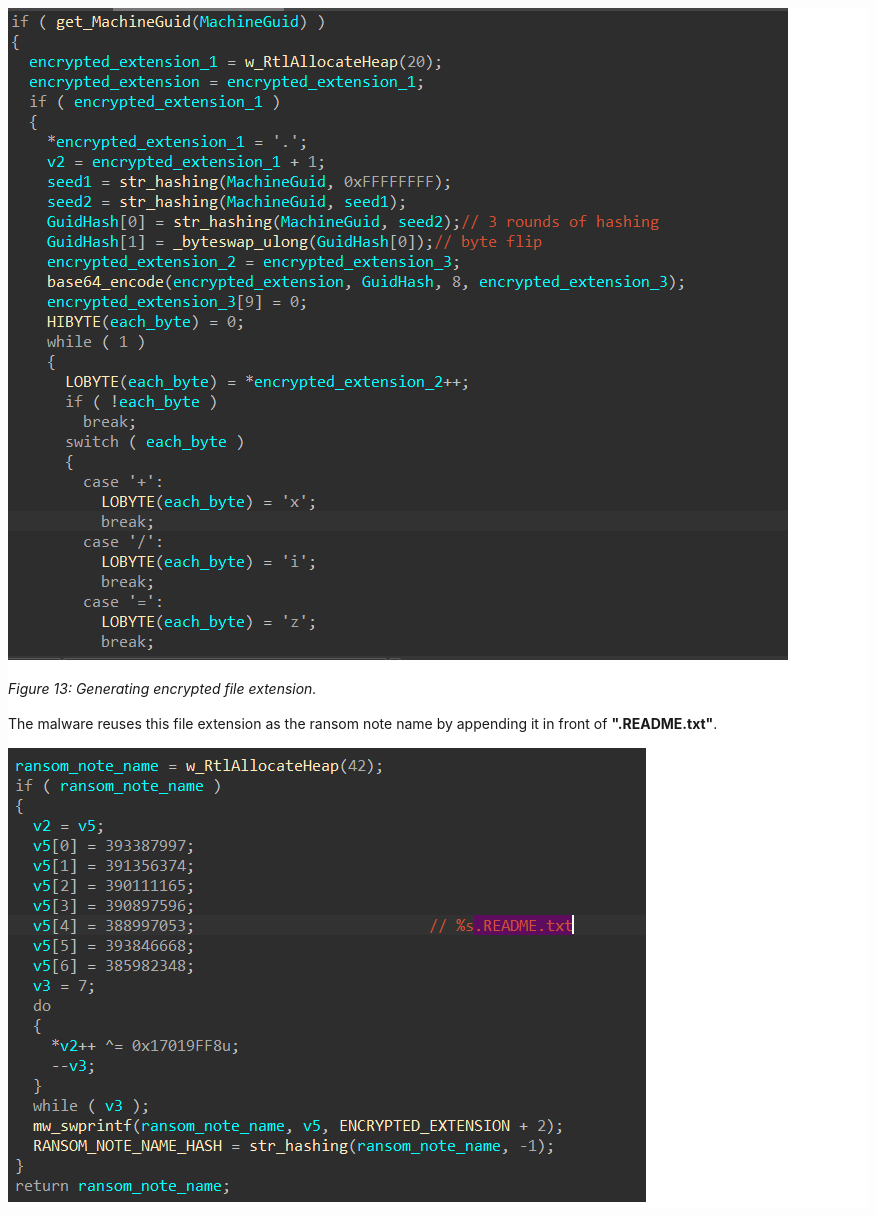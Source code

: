 ![alt text](/uploads/blackmatter13.PNG)

*Figure 13: Generating encrypted file extension.*

The malware reuses this file extension as the ransom note name by appending it in front of **".README.txt"**.

![alt text](/uploads/blackmatter14.PNG)
